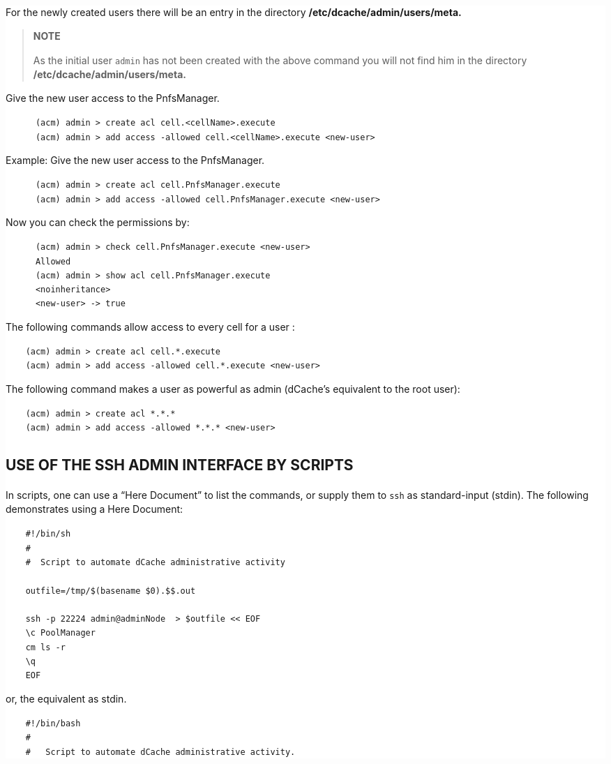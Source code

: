 For the newly created users there will be an entry in the directory **/etc/dcache/admin/users/meta.**

> **NOTE**
>
> As the initial user `admin` has not been created with the above command you will not find him in the directory **/etc/dcache/admin/users/meta.**

Give the new user access to the PnfsManager.

```
      (acm) admin > create acl cell.<cellName>.execute
      (acm) admin > add access -allowed cell.<cellName>.execute <new-user>
```

Example:
Give the new user access to the PnfsManager.

```
      (acm) admin > create acl cell.PnfsManager.execute
      (acm) admin > add access -allowed cell.PnfsManager.execute <new-user>
```

Now you can check the permissions by:

```
      (acm) admin > check cell.PnfsManager.execute <new-user>
      Allowed
      (acm) admin > show acl cell.PnfsManager.execute
      <noinheritance>
      <new-user> -> true
```

The following commands allow access to every cell for a user <new-user>:

```
    (acm) admin > create acl cell.*.execute
    (acm) admin > add access -allowed cell.*.execute <new-user>
```


The following command makes a user as powerful as admin (dCache’s equivalent to the root user):

```
    (acm) admin > create acl *.*.*
    (acm) admin > add access -allowed *.*.* <new-user>
```


USE OF THE SSH ADMIN INTERFACE BY SCRIPTS
-----------------------------------------

In scripts, one can use a “Here Document” to list the commands, or supply them to `ssh` as standard-input (stdin). The following demonstrates using a Here Document:

```
    #!/bin/sh
    #
    #  Script to automate dCache administrative activity

    outfile=/tmp/$(basename $0).$$.out

    ssh -p 22224 admin@adminNode  > $outfile << EOF
    \c PoolManager
    cm ls -r
    \q
    EOF
```
or, the equivalent as stdin.
```
    #!/bin/bash
    #
    #   Script to automate dCache administrative activity.
```